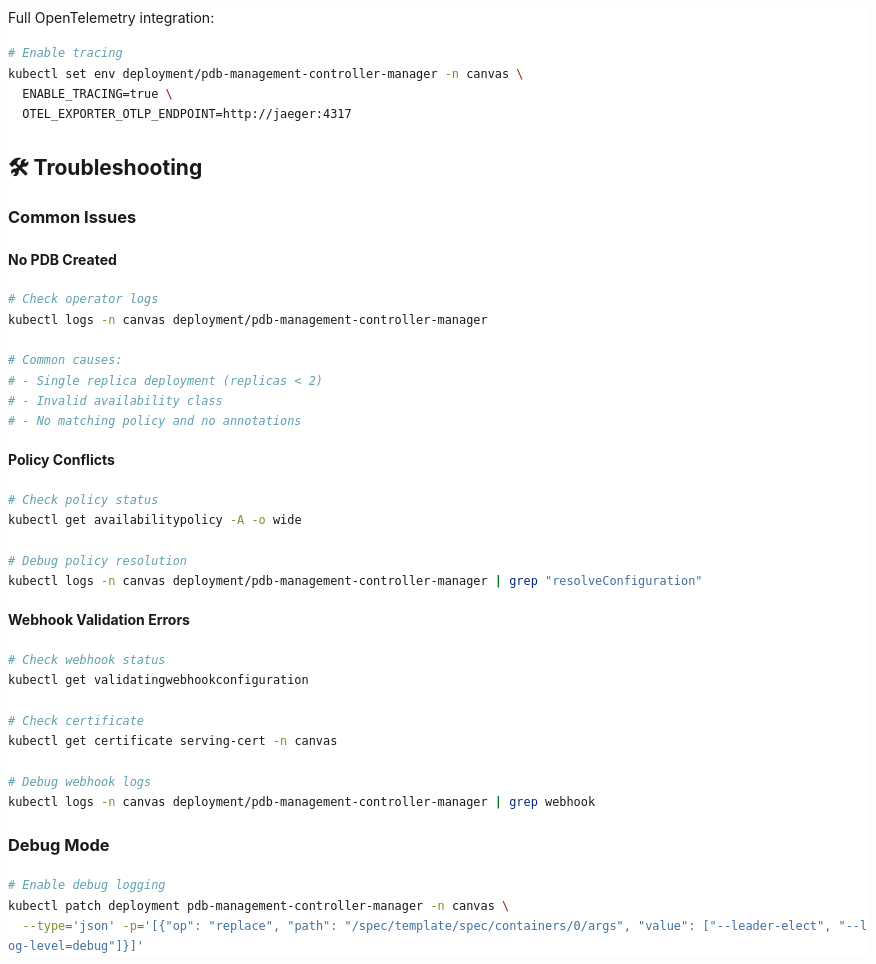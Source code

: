 Full OpenTelemetry integration:

```bash
# Enable tracing
kubectl set env deployment/pdb-management-controller-manager -n canvas \
  ENABLE_TRACING=true \
  OTEL_EXPORTER_OTLP_ENDPOINT=http://jaeger:4317
```

## 🛠️ Troubleshooting

### Common Issues

#### No PDB Created

```bash
# Check operator logs
kubectl logs -n canvas deployment/pdb-management-controller-manager

# Common causes:
# - Single replica deployment (replicas < 2)
# - Invalid availability class
# - No matching policy and no annotations
```

#### Policy Conflicts

```bash
# Check policy status
kubectl get availabilitypolicy -A -o wide

# Debug policy resolution
kubectl logs -n canvas deployment/pdb-management-controller-manager | grep "resolveConfiguration"
```

#### Webhook Validation Errors

```bash
# Check webhook status
kubectl get validatingwebhookconfiguration

# Check certificate
kubectl get certificate serving-cert -n canvas

# Debug webhook logs
kubectl logs -n canvas deployment/pdb-management-controller-manager | grep webhook
```

### Debug Mode

```bash
# Enable debug logging
kubectl patch deployment pdb-management-controller-manager -n canvas \
  --type='json' -p='[{"op": "replace", "path": "/spec/template/spec/containers/0/args", "value": ["--leader-elect", "--log-level=debug"]}]'
```
